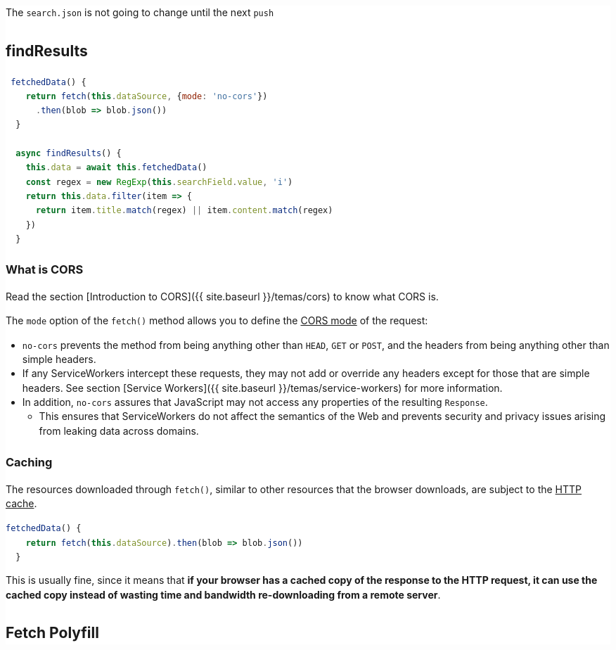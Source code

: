 The `search.json` is not going to change until the next `push`

## findResults

```js
 fetchedData() {
    return fetch(this.dataSource, {mode: 'no-cors'})
      .then(blob => blob.json())
  }

  async findResults() {
    this.data = await this.fetchedData()
    const regex = new RegExp(this.searchField.value, 'i')
    return this.data.filter(item => {
      return item.title.match(regex) || item.content.match(regex)
    })
  }
```

### What is CORS

Read the section [Introduction to CORS]({{ site.baseurl }}/temas/cors) to know what CORS is.

The `mode` option of the `fetch()` method allows you to define the [CORS mode](https://developer.mozilla.org/en-US/docs/Web/API/Request/mode) of the request:

* `no-cors` prevents the method from being anything other than `HEAD`, `GET` or `POST`, and the headers from being anything other than simple headers. 
* If any ServiceWorkers intercept these requests, they may not add or override any headers except for those that are simple headers. See section [Service Workers]({{ site.baseurl }}/temas/service-workers) for more information.
* In addition, `no-cors` assures that JavaScript may not access any properties of the resulting `Response`. 
  * This ensures that ServiceWorkers do not affect the semantics of the Web and prevents security and privacy issues arising from leaking data across domains.

### Caching

The resources downloaded through `fetch()`, similar to other resources that the browser downloads, are subject to the [HTTP cache](https://developer.mozilla.org/en/docs/Web/HTTP/Caching_FAQ).  

```js
fetchedData() {
    return fetch(this.dataSource).then(blob => blob.json())
  }
```

This is usually fine, since it means that **if your browser has a cached copy of the response to the HTTP request, it can use the cached copy instead of wasting time and bandwidth re-downloading from a remote server**. 



## Fetch Polyfill
